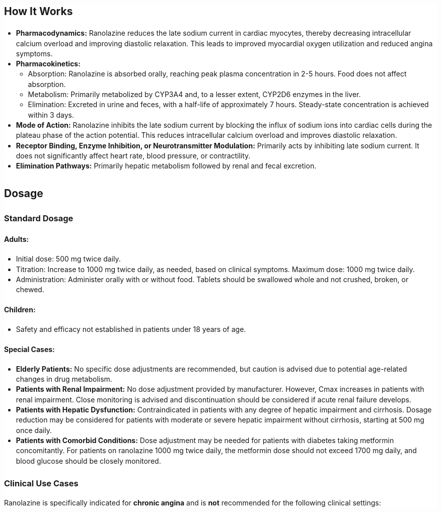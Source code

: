 ## **How It Works**

- **Pharmacodynamics:** Ranolazine reduces the late sodium current in cardiac myocytes, thereby decreasing intracellular calcium overload and improving diastolic relaxation. This leads to improved myocardial oxygen utilization and reduced angina symptoms.
- **Pharmacokinetics:**
    - Absorption:  Ranolazine is absorbed orally, reaching peak plasma concentration in 2-5 hours. Food does not affect absorption.
    - Metabolism: Primarily metabolized by CYP3A4 and, to a lesser extent, CYP2D6 enzymes in the liver.
    - Elimination: Excreted in urine and feces, with a half-life of approximately 7 hours. Steady-state concentration is achieved within 3 days.
- **Mode of Action:** Ranolazine inhibits the late sodium current by blocking the influx of sodium ions into cardiac cells during the plateau phase of the action potential. This reduces intracellular calcium overload and improves diastolic relaxation.
- **Receptor Binding, Enzyme Inhibition, or Neurotransmitter Modulation:** Primarily acts by inhibiting late sodium current. It does not significantly affect heart rate, blood pressure, or contractility.
- **Elimination Pathways:** Primarily hepatic metabolism followed by renal and fecal excretion.

## **Dosage**

### **Standard Dosage**

#### **Adults:**

- Initial dose: 500 mg twice daily.
- Titration: Increase to 1000 mg twice daily, as needed, based on clinical symptoms. Maximum dose: 1000 mg twice daily.
- Administration: Administer orally with or without food. Tablets should be swallowed whole and not crushed, broken, or chewed.


#### **Children:**

- Safety and efficacy not established in patients under 18 years of age.

#### **Special Cases:**

- **Elderly Patients:** No specific dose adjustments are recommended, but caution is advised due to potential age-related changes in drug metabolism.
- **Patients with Renal Impairment:** No dose adjustment provided by manufacturer. However, Cmax increases in patients with renal impairment. Close monitoring is advised and discontinuation should be considered if acute renal failure develops.
- **Patients with Hepatic Dysfunction:** Contraindicated in patients with any degree of hepatic impairment and cirrhosis. Dosage reduction may be considered for patients with moderate or severe hepatic impairment without cirrhosis, starting at 500 mg once daily.
- **Patients with Comorbid Conditions:** Dose adjustment may be needed for patients with diabetes taking metformin concomitantly. For patients on ranolazine 1000 mg twice daily, the metformin dose should not exceed 1700 mg daily, and blood glucose should be closely monitored.


### **Clinical Use Cases**  
Ranolazine is specifically indicated for **chronic angina** and is **not** recommended for the following clinical settings:
